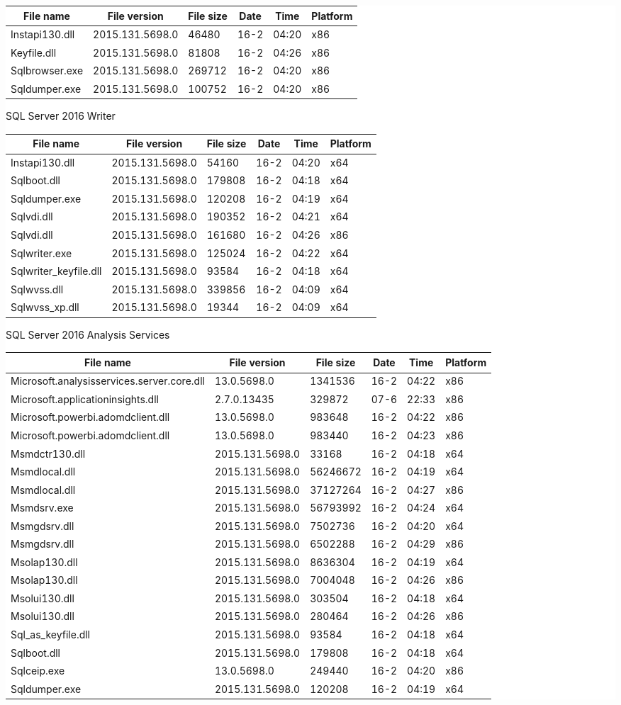 | File   name    | File version    | File size | Date | Time | Platform |
|----------------|-----------------|-----------|------|------|----------|
| Instapi130.dll | 2015.131.5698.0 | 46480     | 16-2 | 04:20 | x86      |
| Keyfile.dll    | 2015.131.5698.0 | 81808     | 16-2 | 04:26 | x86      |
| Sqlbrowser.exe | 2015.131.5698.0 | 269712    | 16-2 | 04:20 | x86      |
| Sqldumper.exe  | 2015.131.5698.0 | 100752    | 16-2 | 04:20 | x86      |

SQL Server 2016 Writer

| File   name           | File version    | File size | Date | Time | Platform |
|-----------------------|-----------------|-----------|------|------|----------|
| Instapi130.dll        | 2015.131.5698.0 | 54160     | 16-2 | 04:20 | x64      |
| Sqlboot.dll           | 2015.131.5698.0 | 179808    | 16-2 | 04:18 | x64      |
| Sqldumper.exe         | 2015.131.5698.0 | 120208    | 16-2 | 04:19 | x64      |
| Sqlvdi.dll            | 2015.131.5698.0 | 190352    | 16-2 | 04:21 | x64      |
| Sqlvdi.dll            | 2015.131.5698.0 | 161680    | 16-2 | 04:26 | x86      |
| Sqlwriter.exe         | 2015.131.5698.0 | 125024    | 16-2 | 04:22 | x64      |
| Sqlwriter_keyfile.dll | 2015.131.5698.0 | 93584     | 16-2 | 04:18 | x64      |
| Sqlwvss.dll           | 2015.131.5698.0 | 339856    | 16-2 | 04:09 | x64      |
| Sqlwvss_xp.dll        | 2015.131.5698.0 | 19344     | 16-2 | 04:09 | x64      |

SQL Server 2016 Analysis Services

| File   name                                | File version    | File size | Date  | Time  | Platform |
|--------------------------------------------|-----------------|-----------|-------|-------|----------|
| Microsoft.analysisservices.server.core.dll | 13.0.5698.0     | 1341536   | 16-2  | 04:22  | x86      |
| Microsoft.applicationinsights.dll          | 2.7.0.13435     | 329872    | 07-6 | 22:33 | x86      |
| Microsoft.powerbi.adomdclient.dll          | 13.0.5698.0     | 983648    | 16-2  | 04:22  | x86      |
| Microsoft.powerbi.adomdclient.dll          | 13.0.5698.0     | 983440    | 16-2  | 04:23  | x86      |
| Msmdctr130.dll                             | 2015.131.5698.0 | 33168     | 16-2  | 04:18  | x64      |
| Msmdlocal.dll                              | 2015.131.5698.0 | 56246672  | 16-2  | 04:19  | x64      |
| Msmdlocal.dll                              | 2015.131.5698.0 | 37127264  | 16-2  | 04:27  | x86      |
| Msmdsrv.exe                                | 2015.131.5698.0 | 56793992  | 16-2  | 04:24  | x64      |
| Msmgdsrv.dll                               | 2015.131.5698.0 | 7502736   | 16-2  | 04:20  | x64      |
| Msmgdsrv.dll                               | 2015.131.5698.0 | 6502288   | 16-2  | 04:29  | x86      |
| Msolap130.dll                              | 2015.131.5698.0 | 8636304   | 16-2  | 04:19  | x64      |
| Msolap130.dll                              | 2015.131.5698.0 | 7004048   | 16-2  | 04:26  | x86      |
| Msolui130.dll                              | 2015.131.5698.0 | 303504    | 16-2  | 04:18  | x64      |
| Msolui130.dll                              | 2015.131.5698.0 | 280464    | 16-2  | 04:26  | x86      |
| Sql_as_keyfile.dll                         | 2015.131.5698.0 | 93584     | 16-2  | 04:18  | x64      |
| Sqlboot.dll                                | 2015.131.5698.0 | 179808    | 16-2  | 04:18  | x64      |
| Sqlceip.exe                                | 13.0.5698.0     | 249440    | 16-2  | 04:20  | x86      |
| Sqldumper.exe                              | 2015.131.5698.0 | 120208    | 16-2  | 04:19  | x64      |